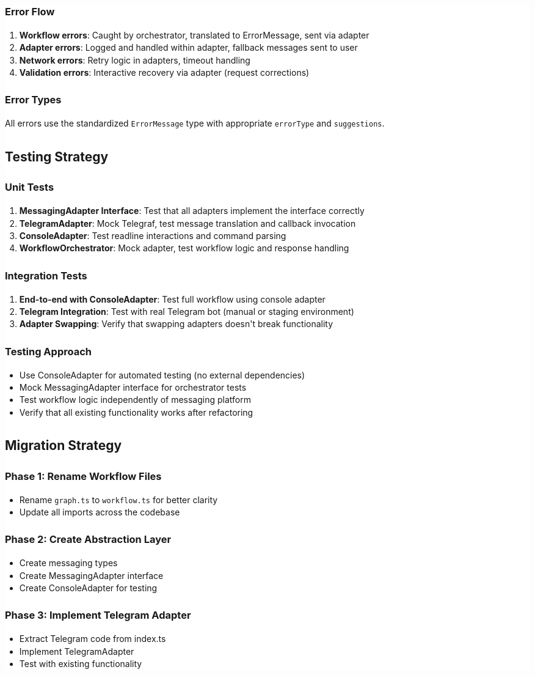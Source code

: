 ### Error Flow

1. **Workflow errors**: Caught by orchestrator, translated to ErrorMessage, sent via adapter
2. **Adapter errors**: Logged and handled within adapter, fallback messages sent to user
3. **Network errors**: Retry logic in adapters, timeout handling
4. **Validation errors**: Interactive recovery via adapter (request corrections)

### Error Types

All errors use the standardized `ErrorMessage` type with appropriate `errorType` and `suggestions`.

## Testing Strategy

### Unit Tests

1. **MessagingAdapter Interface**: Test that all adapters implement the interface correctly
2. **TelegramAdapter**: Mock Telegraf, test message translation and callback invocation
3. **ConsoleAdapter**: Test readline interactions and command parsing
4. **WorkflowOrchestrator**: Mock adapter, test workflow logic and response handling

### Integration Tests

1. **End-to-end with ConsoleAdapter**: Test full workflow using console adapter
2. **Telegram Integration**: Test with real Telegram bot (manual or staging environment)
3. **Adapter Swapping**: Verify that swapping adapters doesn't break functionality

### Testing Approach

- Use ConsoleAdapter for automated testing (no external dependencies)
- Mock MessagingAdapter interface for orchestrator tests
- Test workflow logic independently of messaging platform
- Verify that all existing functionality works after refactoring

## Migration Strategy

### Phase 1: Rename Workflow Files

- Rename `graph.ts` to `workflow.ts` for better clarity
- Update all imports across the codebase

### Phase 2: Create Abstraction Layer

- Create messaging types
- Create MessagingAdapter interface
- Create ConsoleAdapter for testing

### Phase 3: Implement Telegram Adapter

- Extract Telegram code from index.ts
- Implement TelegramAdapter
- Test with existing functionality
